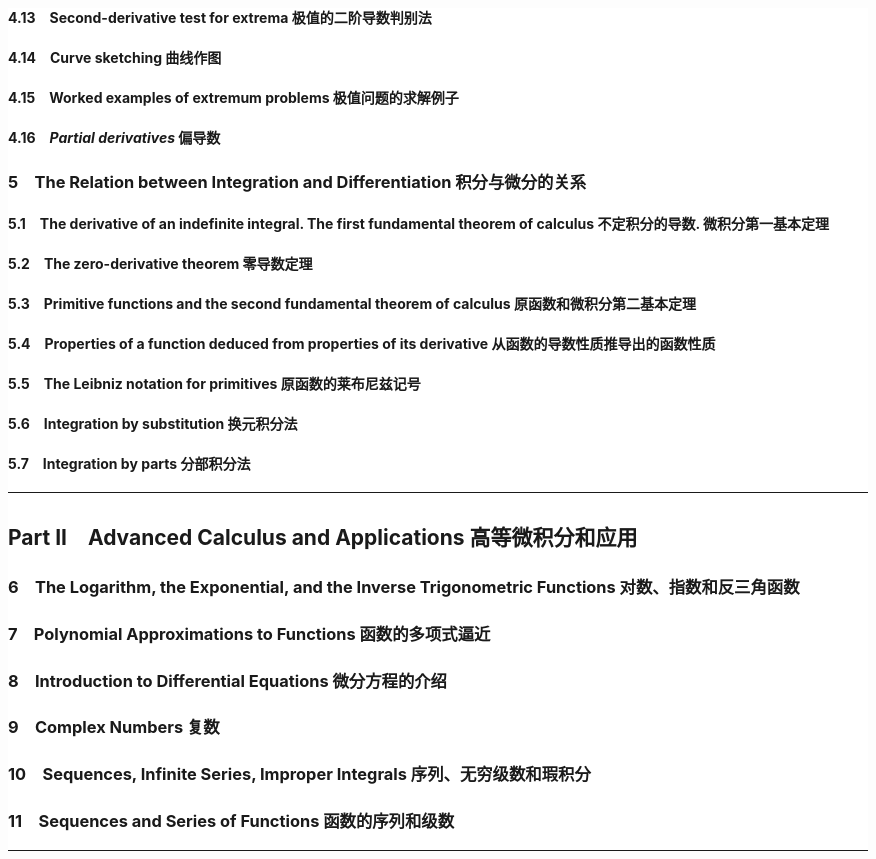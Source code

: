 #### 4.13&emsp;Second-derivative test for extrema 极值的二阶导数判别法

#### 4.14&emsp;Curve sketching 曲线作图

#### 4.15&emsp;Worked examples of extremum problems 极值问题的求解例子

#### 4.16&emsp;*Partial derivatives* 偏导数

### 5&emsp;The Relation between Integration and Differentiation 积分与微分的关系

#### 5.1&emsp;The derivative of an indefinite integral. The first fundamental theorem of calculus 不定积分的导数. 微积分第一基本定理

#### 5.2&emsp;The zero-derivative theorem 零导数定理

#### 5.3&emsp;Primitive functions and the second fundamental theorem of calculus 原函数和微积分第二基本定理

#### 5.4&emsp;Properties of a function deduced from properties of its derivative 从函数的导数性质推导出的函数性质

#### 5.5&emsp;The Leibniz notation for primitives 原函数的莱布尼兹记号

#### 5.6&emsp;Integration by substitution 换元积分法

#### 5.7&emsp;Integration by parts 分部积分法

---

## Part II&emsp;Advanced Calculus and Applications 高等微积分和应用

### 6&emsp;The Logarithm, the Exponential, and the Inverse Trigonometric Functions 对数、指数和反三角函数

### 7&emsp;Polynomial Approximations to Functions 函数的多项式逼近

### 8&emsp;Introduction to Differential Equations 微分方程的介绍

### 9&emsp;Complex Numbers 复数

### 10&emsp;Sequences, Infinite Series, Improper Integrals 序列、无穷级数和瑕积分

### 11&emsp;Sequences and Series of Functions 函数的序列和级数

---